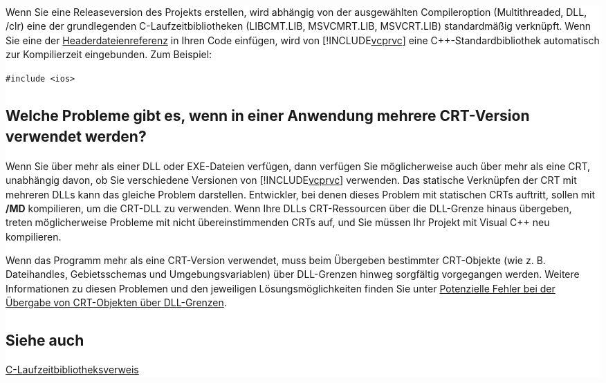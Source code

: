  Wenn Sie eine Releaseversion des Projekts erstellen, wird abhängig von der ausgewählten Compileroption \(Multithreaded, DLL, \/clr\) eine der grundlegenden C\-Laufzeitbibliotheken \(LIBCMT.LIB, MSVCMRT.LIB, MSVCRT.LIB\) standardmäßig verknüpft. Wenn Sie eine der [Headerdateienreferenz](../standard-library/cpp-standard-library-header-files.md) in Ihren Code einfügen, wird von [!INCLUDE[vcprvc](../build/includes/vcprvc_md.md)] eine C\+\+\-Standardbibliothek automatisch zur Kompilierzeit eingebunden. Zum Beispiel:  
  
```  
#include <ios>   
```  
  
## Welche Probleme gibt es, wenn in einer Anwendung mehrere CRT\-Version verwendet werden?  
 Wenn Sie über mehr als einer DLL oder EXE\-Dateien verfügen, dann verfügen Sie möglicherweise auch über mehr als eine CRT, unabhängig davon, ob Sie verschiedene Versionen von [!INCLUDE[vcprvc](../build/includes/vcprvc_md.md)] verwenden. Das statische Verknüpfen der CRT mit mehreren DLLs kann das gleiche Problem darstellen. Entwickler, bei denen dieses Problem mit statischen CRTs auftritt, sollen mit **\/MD** kompilieren, um die CRT\-DLL zu verwenden. Wenn Ihre DLLs CRT\-Ressourcen über die DLL\-Grenze hinaus übergeben, treten möglicherweise Probleme mit nicht übereinstimmenden CRTs auf, und Sie müssen Ihr Projekt mit Visual C\+\+ neu kompilieren.  
  
 Wenn das Programm mehr als eine CRT\-Version verwendet, muss beim Übergeben bestimmter CRT\-Objekte \(wie z. B. Dateihandles, Gebietsschemas und Umgebungsvariablen\) über DLL\-Grenzen hinweg sorgfältig vorgegangen werden. Weitere Informationen zu diesen Problemen und den jeweiligen Lösungsmöglichkeiten finden Sie unter [Potenzielle Fehler bei der Übergabe von CRT\-Objekten über DLL\-Grenzen](../c-runtime-library/potential-errors-passing-crt-objects-across-dll-boundaries.md).  
  
## Siehe auch  
 [C\-Laufzeitbibliotheksverweis](../c-runtime-library/c-run-time-library-reference.md)